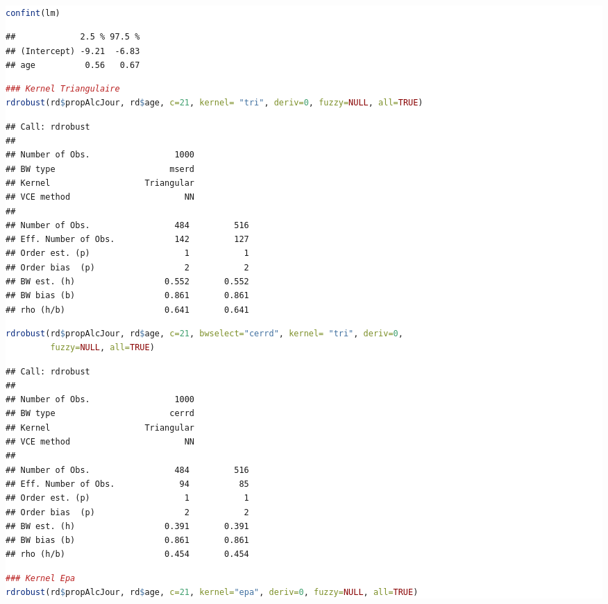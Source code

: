 ```r
confint(lm)
```

```
##             2.5 % 97.5 %
## (Intercept) -9.21  -6.83
## age          0.56   0.67
```

```r
### Kernel Triangulaire
rdrobust(rd$propAlcJour, rd$age, c=21, kernel= "tri", deriv=0, fuzzy=NULL, all=TRUE)
```

```
## Call: rdrobust
## 
## Number of Obs.                 1000
## BW type                       mserd
## Kernel                   Triangular
## VCE method                       NN
## 
## Number of Obs.                 484         516
## Eff. Number of Obs.            142         127
## Order est. (p)                   1           1
## Order bias  (p)                  2           2
## BW est. (h)                  0.552       0.552
## BW bias (b)                  0.861       0.861
## rho (h/b)                    0.641       0.641
```

```r
rdrobust(rd$propAlcJour, rd$age, c=21, bwselect="cerrd", kernel= "tri", deriv=0, 
         fuzzy=NULL, all=TRUE)
```

```
## Call: rdrobust
## 
## Number of Obs.                 1000
## BW type                       cerrd
## Kernel                   Triangular
## VCE method                       NN
## 
## Number of Obs.                 484         516
## Eff. Number of Obs.             94          85
## Order est. (p)                   1           1
## Order bias  (p)                  2           2
## BW est. (h)                  0.391       0.391
## BW bias (b)                  0.861       0.861
## rho (h/b)                    0.454       0.454
```

```r
### Kernel Epa
rdrobust(rd$propAlcJour, rd$age, c=21, kernel="epa", deriv=0, fuzzy=NULL, all=TRUE)
```
